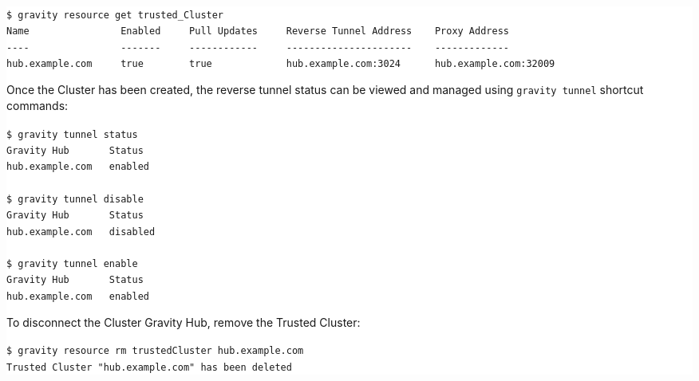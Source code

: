 ```bsh
$ gravity resource get trusted_Cluster
Name                Enabled     Pull Updates     Reverse Tunnel Address    Proxy Address
----                -------     ------------     ----------------------    -------------
hub.example.com     true        true             hub.example.com:3024      hub.example.com:32009
```

Once the Cluster has been created, the reverse tunnel status can be viewed and
managed using `gravity tunnel` shortcut commands:

```bsh
$ gravity tunnel status
Gravity Hub       Status
hub.example.com   enabled

$ gravity tunnel disable
Gravity Hub       Status
hub.example.com   disabled

$ gravity tunnel enable
Gravity Hub       Status
hub.example.com   enabled
```

To disconnect the Cluster Gravity Hub, remove the Trusted Cluster:

```bsh
$ gravity resource rm trustedCluster hub.example.com
Trusted Cluster "hub.example.com" has been deleted
```
